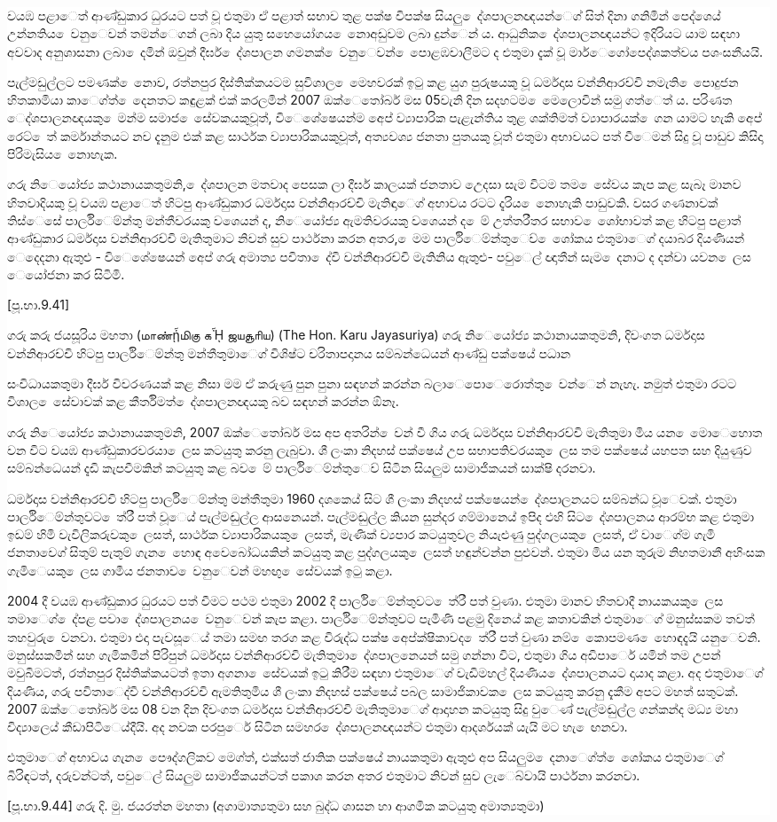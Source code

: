 වයඹ පළාෙත් ආණ්ඩුකාර ධුරයට පත් වූ එතුමා ඒ පළාත් සභාව තුළ පක්ෂ විපක්ෂ සියලු ෙද්ශපාලනඥයන්ෙග් සිත් දිනා ගනිමින් පෙද්ශෙය් උන්නතිය ෙවනුෙවන් තමන්ෙගන් ලබා දිය යුතු සහෙයෝගය ෙනොඅඩුවම ලබා දුන්ෙන් ය. ආධුනික ෙද්ශපාලනඥයන්ට ඉදිරියට යාම සඳහා අවවාද අනුශාසනා ලබා ෙදමින් ඔවුන් දීර්ඝ ෙද්ශපාලන ගමනක් ෙවනුෙවන් ෙපොළඹවාලීමට ද එතුමා දැක් වූ මාර්ෙගෝපෙද්ශකත්වය පශංසනීයයි.

පැල්මඩුල්ලට පමණක් ෙනොව, රත්නපුර දිස්තික්කයටම සුවිශාල ෙමෙහවරක් ඉටු කළ යුග පුරුෂයකු වූ ධර්මදාස වන්නිආරච්චි නමැති ෙපොදුජන හිතකාමියා කාෙග්ත් ෙදෙනතට කඳුළක් එක් කරලමින් 2007 ඔක්ෙතෝබර් මස 05වැනි දින සදහටම ෙමෙලොවින් සමු ගත්ෙත් ය. පරිණත ෙද්ශපාලනඥයකු ෙමන්ම සමාජ ෙසේවකයකුවූත්, විෙශේෂෙයන්ම අෙප් ව්‍යාපාරික පැළැන්තිය තුළ ශක්තිමත් ව්‍යාපාරයක් ෙගන යාමට හැකි අෙප් රෙට් ෙත් කර්මාන්තයට නව දැනුම එක් කළ සාර්ථක ව්‍යාපාරිකයකුවූත්, අත්‍යවශ්‍ය ජනතා පුතයකු වූත් එතුමා අභාවයට පත් වීෙමන් සිදු වූ පාඩුව කිසිදා පිරිමැසිය ෙනොහැක.

ගරු නිෙයෝජ්‍ය කථානායකතුමනි, ෙද්ශපාලන මතවාද පෙසක ලා දීර්ඝ කාලයක් ජනතාව උෙදසා සැම විටම තම ෙසේවය කැප කළ සැබෑ මානව හිතවාදියකු වූ වයඹ පළාෙත් හිටපු ආණ්ඩුකාර ධර්මදාස වන්නිආරච්චි මැතිඳාෙග් අභාවය රටට දැරිය ෙනොහැකි පාඩුවකි. වසර ගණනාවක් තිස්ෙසේ පාර්ලිෙම්න්තු මන්තීවරයකු වශෙයන් ද, නිෙයෝජ්‍ය ඇමතිවරයකු වශෙයන් ද ෙම් උත්තරීතර සභාව ෙශෝභාවත් කළ හිටපු පළාත් ආණ්ඩුකාර ධර්මදාස වන්නිආරච්චි මැතිතුමාට නිවන් සුව පාර්ථනා කරන අතර, ෙමම පාර්ලිෙම්න්තුෙව් ෙශෝකය එතුමාෙග් දයාබර දියණියන් ෙදෙදනා ඇතුළු - විෙශේෂෙයන් අෙප් ගරු අමාත්‍ය පවිතා ෙද්වි වන්නිආරච්චි මැතිනිය ඇතුළු- පවුෙල් ඥාතීන් සැම ෙදනාට ද දන්වා යවන ෙලස ෙයෝජනා කර සිටිමි.

[පූ.භා.9.41]

ගරු කරු ජයසූරිය මහතා (மாண்ᾗமிகு கᾞ ஜயசூாிய) (The Hon. Karu Jayasuriya) ගරු නිෙයෝජ්‍ය කථානායකතුමනි, දිවංගත ධර්මදාස වන්නිආරච්චි හිටපු පාර්ලිෙම්න්තු මන්තීතුමාෙග් විශිෂ්ට චරිතාපදානය සම්බන්ධෙයන් ආණ්ඩු පක්ෂෙය් පධාන

සංවිධායකතුමා දීර්ඝ විවරණයක් කළ නිසා මම ඒ කරුණු පුන පුනා සඳහන් කරන්න බලාෙපොෙරොත්තු ෙවන්ෙන් නැහැ. නමුත් එතුමා රටට විශාල ෙසේවාවක් කළ කීර්තිමත් ෙද්ශපාලනඥයකු බව සඳහන් කරන්න ඕනෑ.

ගරු නිෙයෝජ්‍ය කථානායකතුමනි, 2007 ඔක්ෙතෝබර් මස අප අතරින් ෙවන් වී ගිය ගරු ධර්මදාස වන්නිආරච්චි මැතිතුමා මිය යන ෙමොෙහොත වන විට වයඹ ආණ්ඩුකාරවරයා ෙලස කටයුතු කරනු ලැබුවා. ශී ලංකා නිදහස් පක්ෂෙය් උප සභාපතිවරයකු ෙලස තම පක්ෂෙය් යහපත සහ දියුණුව සම්බන්ධෙයන් දැඩි කැපවීමකින් කටයුතු කළ බව ෙම් පාර්ලිෙම්න්තුෙව් සිටින සියලුම සාමාජිකයන් සාක්ෂි දරනවා.

ධර්මදාස වන්නිආරච්චි හිටපු පාර්ලිෙම්න්තු මන්තීතුමා 1960 දශකෙය් සිට ශී ලංකා නිදහස් පක්ෂෙයන් ෙද්ශපාලනයට සම්බන්ධ වූෙවක්. එතුමා පාර්ලිෙම්න්තුවට ෙත්රී පත් වූෙය් පැල්මඬුල්ල ආසනෙයන්. පැල්මඬුල්ල කියන සුන්දර ගම්මානෙය් ඉපිද එහි සිට ෙද්ශපාලනය ආරම්භ කළ එතුමා ඉඩම් හිමි වැවිලිකරුවකු ෙලසත්, සාර්ථක ව්‍යාපාරිකයකු ෙලසත්, මැණික් ව්‍යපාර කටයුතුවල නියැළුණු පුද්ගලයකු ෙලසත්, ඒ වාෙග්ම ගැමි ජනතාවෙග් සිතුම් පැතුම් ගැන ෙහොඳ අවෙබෝධයකින් කටයුතු කළ පුද්ගලයකු ෙලසත් හඳුන්වන්න පුළුවන්. එතුමා මිය යන තුරුම නිහතමානී අහිංසක ගැමිෙයකු ෙලස ගාමීය ජනතාව ෙවනුෙවන් මහඟු ෙසේවයක් ඉටු කළා.

2004 දී වයඹ ආණ්ඩුකාර ධුරයට පත් වීමට පථම එතුමා 2002 දී පාර්ලිෙම්න්තුවට ෙත්රී පත් වුණා. එතුමා මානව හිතවාදී නායකයකු ෙලස තමාෙග් ෙද්පළ පවා ෙද්ශපාලනය ෙවනුෙවන් කැප කළා. පාර්ලිෙම්න්තුවට පැමිණි පළමු දිනෙය් කළ කතාවකින් එතුමාෙග් මනුස්සකම තවත් තහවුරු ෙවනවා. එතුමා එදා පැවසූෙය් තමා සමඟ තරග කළ විරුද්ධ පක්ෂ අෙප්ක්ෂිකාවද ෙත්රී පත් වුණා නම් ෙකොපමණ ෙහොඳදැයි යනුෙවනි. මනුස්සකමින් සහ ගැමිකමින් පිරිපුන් ධර්මදාස වන්නිආරච්චි මැතිතුමා ෙද්ශපාලනෙයන් සමු ගන්නා විට, එතුමා ගිය අඩිපාෙර් යමින් තම උපන් මවුබිමටත්, රත්නපුර දිස්තික්කයටත් ඉතා අගනා ෙසේවයක් ඉටු කිරීම සඳහා එතුමාෙග් වැඩිමහල් දියණිය ෙද්ශපාලනයට දායාද කළා. අද එතුමාෙග් දියණිය, ගරු පවිතාෙද්වී වන්නිආරච්චි ඇමතිතුමිය ශී ලංකා නිදහස් පක්ෂෙය් පබල සාමාජිකාවක ෙලස කටයුතු කරනු දැකීම අපට මහත් සතුටක්. 2007 ඔක්ෙතෝබර් මස 08 වන දින දිවංගත ධර්මදාස වන්නිආරච්චි මැතිතුමාෙග් ආදාහන කටයුතු සිදු වුෙණ් පැල්මඬුල්ල ගන්කන්ද මධ්‍ය මහා විද්‍යාලෙය් කීඩාපිටිෙය්දීයි. අද නවක පරපුෙර් සිටින සමහර ෙද්ශපාලනඥයන්ට එතුමා ආදර්ශයක් යැයි මට හැ ෙඟනවා.

එතුමාෙග් අභාවය ගැන ෙපෞද්ගලිකව මෙග්ත්, එක්සත් ජාතික පක්ෂෙය් නායකතුමා ඇතුළු අප සියලුම ෙදනාෙග්ත් ෙශෝකය එතුමාෙග් බිරිඳටත්, දරුවන්ටත්, පවුෙල් සියලුම සාමාජිකයන්ටත් පකාශ කරන අතර එතුමාට නිවන් සුව ලැෙබ්වායි පාර්ථනා කරනවා.

[පූ.භා.9.44] ගරු දි. මු. ජයරත්න මහතා (අගාමාත්‍යතුමා සහ බුද්ධ ශාසන හා ආගමික කටයුතු අමාත්‍යතුමා)
